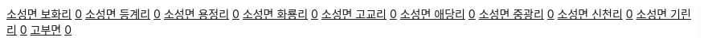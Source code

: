 
  <tr class="item">
    <td><a href="전라북도 정읍시 소성면 보화리">소성면 보화리</a></td>
    <td><a href="전라북도 정읍시 소성면 보화리">0</a></td>
  </tr>
    

  <tr class="item">
    <td><a href="전라북도 정읍시 소성면 등계리">소성면 등계리</a></td>
    <td><a href="전라북도 정읍시 소성면 등계리">0</a></td>
  </tr>
    

  <tr class="item">
    <td><a href="전라북도 정읍시 소성면 용정리">소성면 용정리</a></td>
    <td><a href="전라북도 정읍시 소성면 용정리">0</a></td>
  </tr>
    

  <tr class="item">
    <td><a href="전라북도 정읍시 소성면 화룡리">소성면 화룡리</a></td>
    <td><a href="전라북도 정읍시 소성면 화룡리">0</a></td>
  </tr>
    

  <tr class="item">
    <td><a href="전라북도 정읍시 소성면 고교리">소성면 고교리</a></td>
    <td><a href="전라북도 정읍시 소성면 고교리">0</a></td>
  </tr>
    

  <tr class="item">
    <td><a href="전라북도 정읍시 소성면 애당리">소성면 애당리</a></td>
    <td><a href="전라북도 정읍시 소성면 애당리">0</a></td>
  </tr>
    

  <tr class="item">
    <td><a href="전라북도 정읍시 소성면 중광리">소성면 중광리</a></td>
    <td><a href="전라북도 정읍시 소성면 중광리">0</a></td>
  </tr>
    

  <tr class="item">
    <td><a href="전라북도 정읍시 소성면 신천리">소성면 신천리</a></td>
    <td><a href="전라북도 정읍시 소성면 신천리">0</a></td>
  </tr>
    

  <tr class="item">
    <td><a href="전라북도 정읍시 소성면 기린리">소성면 기린리</a></td>
    <td><a href="전라북도 정읍시 소성면 기린리">0</a></td>
  </tr>
    

  <tr class="item">
    <td><a href="전라북도 정읍시 고부면">고부면</a></td>
    <td><a href="전라북도 정읍시 고부면">0</a></td>
  </tr>
    